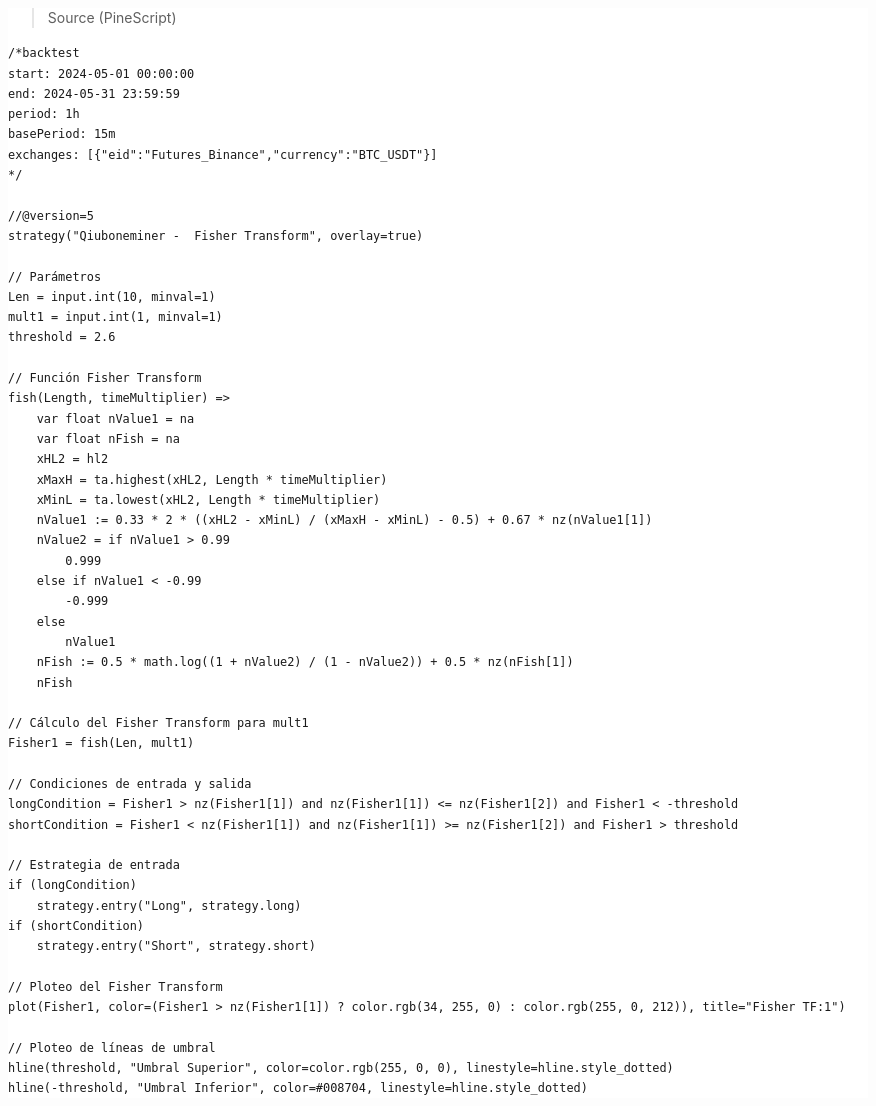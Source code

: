 

> Source (PineScript)

``` pinescript
/*backtest
start: 2024-05-01 00:00:00
end: 2024-05-31 23:59:59
period: 1h
basePeriod: 15m
exchanges: [{"eid":"Futures_Binance","currency":"BTC_USDT"}]
*/

//@version=5
strategy("Qiuboneminer -  Fisher Transform", overlay=true)

// Parámetros
Len = input.int(10, minval=1)
mult1 = input.int(1, minval=1)
threshold = 2.6

// Función Fisher Transform
fish(Length, timeMultiplier) =>
    var float nValue1 = na
    var float nFish = na
    xHL2 = hl2
    xMaxH = ta.highest(xHL2, Length * timeMultiplier)
    xMinL = ta.lowest(xHL2, Length * timeMultiplier)
    nValue1 := 0.33 * 2 * ((xHL2 - xMinL) / (xMaxH - xMinL) - 0.5) + 0.67 * nz(nValue1[1])
    nValue2 = if nValue1 > 0.99
        0.999
    else if nValue1 < -0.99
        -0.999
    else
        nValue1
    nFish := 0.5 * math.log((1 + nValue2) / (1 - nValue2)) + 0.5 * nz(nFish[1])
    nFish

// Cálculo del Fisher Transform para mult1
Fisher1 = fish(Len, mult1)

// Condiciones de entrada y salida
longCondition = Fisher1 > nz(Fisher1[1]) and nz(Fisher1[1]) <= nz(Fisher1[2]) and Fisher1 < -threshold
shortCondition = Fisher1 < nz(Fisher1[1]) and nz(Fisher1[1]) >= nz(Fisher1[2]) and Fisher1 > threshold

// Estrategia de entrada
if (longCondition)
    strategy.entry("Long", strategy.long)
if (shortCondition)
    strategy.entry("Short", strategy.short)

// Ploteo del Fisher Transform
plot(Fisher1, color=(Fisher1 > nz(Fisher1[1]) ? color.rgb(34, 255, 0) : color.rgb(255, 0, 212)), title="Fisher TF:1")

// Ploteo de líneas de umbral
hline(threshold, "Umbral Superior", color=color.rgb(255, 0, 0), linestyle=hline.style_dotted)
hline(-threshold, "Umbral Inferior", color=#008704, linestyle=hline.style_dotted)

```
